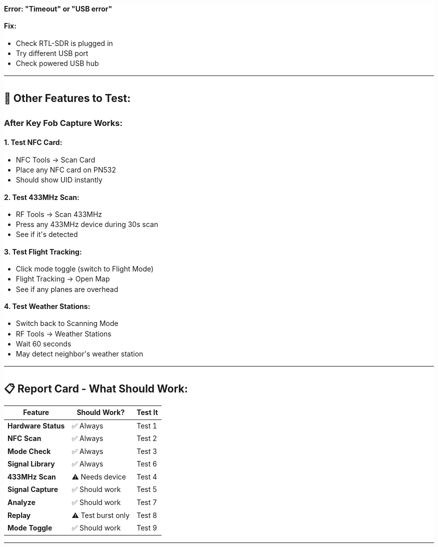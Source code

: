 **Error: "Timeout" or "USB error"**

**Fix:**
- Check RTL-SDR is plugged in
- Try different USB port
- Check powered USB hub

---

## 🧪 **Other Features to Test:**

### **After Key Fob Capture Works:**

**1. Test NFC Card:**
- NFC Tools → Scan Card
- Place any NFC card on PN532
- Should show UID instantly

**2. Test 433MHz Scan:**
- RF Tools → Scan 433MHz
- Press any 433MHz device during 30s scan
- See if it's detected

**3. Test Flight Tracking:**
- Click mode toggle (switch to Flight Mode)
- Flight Tracking → Open Map
- See if any planes are overhead

**4. Test Weather Stations:**
- Switch back to Scanning Mode
- RF Tools → Weather Stations
- Wait 60 seconds
- May detect neighbor's weather station

---

## 📋 **Report Card - What Should Work:**

| Feature | Should Work? | Test It |
|---------|--------------|---------|
| **Hardware Status** | ✅ Always | Test 1 |
| **NFC Scan** | ✅ Always | Test 2 |
| **Mode Check** | ✅ Always | Test 3 |
| **Signal Library** | ✅ Always | Test 6 |
| **433MHz Scan** | ⚠️ Needs device | Test 4 |
| **Signal Capture** | ✅ Should work | Test 5 |
| **Analyze** | ✅ Should work | Test 7 |
| **Replay** | ⚠️ Test burst only | Test 8 |
| **Mode Toggle** | ✅ Should work | Test 9 |

---